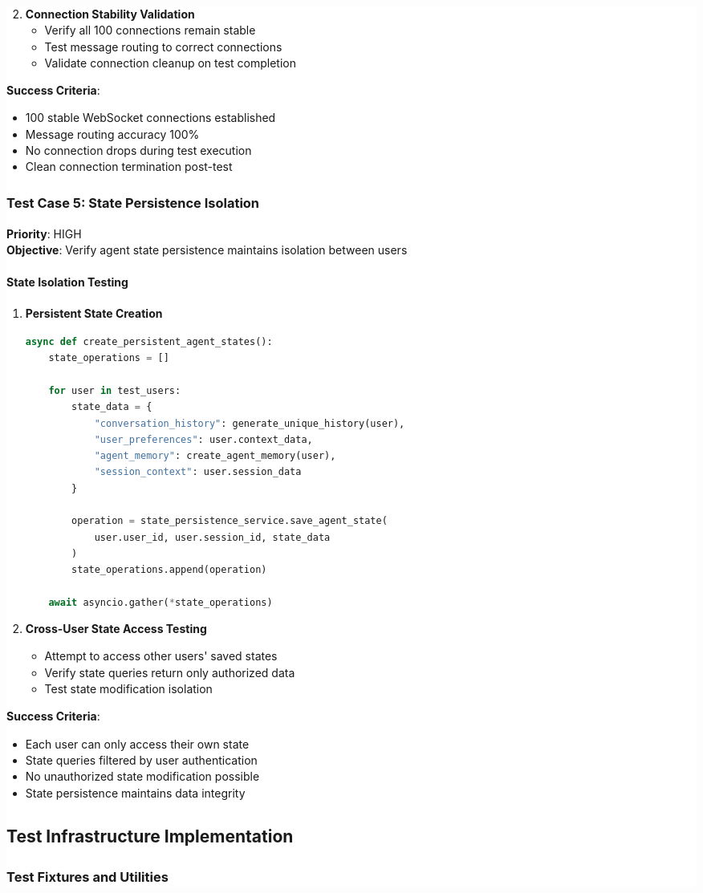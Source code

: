 2. **Connection Stability Validation**
   - Verify all 100 connections remain stable
   - Test message routing to correct connections
   - Validate connection cleanup on test completion

**Success Criteria**:
- 100 stable WebSocket connections established
- Message routing accuracy 100%
- No connection drops during test execution
- Clean connection termination post-test

### Test Case 5: State Persistence Isolation
**Priority**: HIGH  
**Objective**: Verify agent state persistence maintains isolation between users

#### State Isolation Testing
1. **Persistent State Creation**
   ```python
   async def create_persistent_agent_states():
       state_operations = []
       
       for user in test_users:
           state_data = {
               "conversation_history": generate_unique_history(user),
               "user_preferences": user.context_data,
               "agent_memory": create_agent_memory(user),
               "session_context": user.session_data
           }
           
           operation = state_persistence_service.save_agent_state(
               user.user_id, user.session_id, state_data
           )
           state_operations.append(operation)
       
       await asyncio.gather(*state_operations)
   ```

2. **Cross-User State Access Testing**
   - Attempt to access other users' saved states
   - Verify state queries return only authorized data
   - Test state modification isolation

**Success Criteria**:
- Each user can only access their own state
- State queries filtered by user authentication
- No unauthorized state modification possible
- State persistence maintains data integrity

## Test Infrastructure Implementation

### Test Fixtures and Utilities

